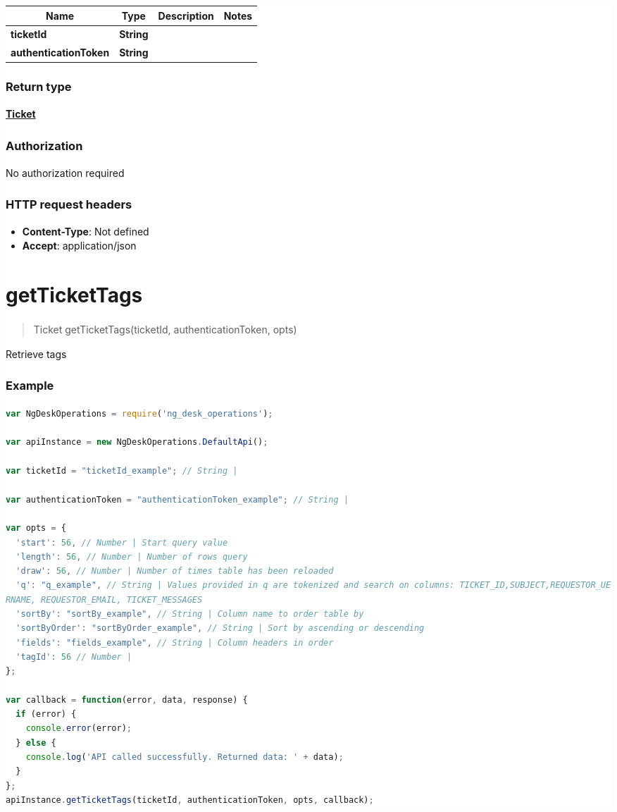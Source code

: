 Name | Type | Description  | Notes
------------- | ------------- | ------------- | -------------
 **ticketId** | **String**|  | 
 **authenticationToken** | **String**|  | 

### Return type

[**Ticket**](Ticket.md)

### Authorization

No authorization required

### HTTP request headers

 - **Content-Type**: Not defined
 - **Accept**: application/json

<a name="getTicketTags"></a>
# **getTicketTags**
> Ticket getTicketTags(ticketId, authenticationToken, opts)



Retrieve tags

### Example
```javascript
var NgDeskOperations = require('ng_desk_operations');

var apiInstance = new NgDeskOperations.DefaultApi();

var ticketId = "ticketId_example"; // String | 

var authenticationToken = "authenticationToken_example"; // String | 

var opts = { 
  'start': 56, // Number | Start query value
  'length': 56, // Number | Number of rows query
  'draw': 56, // Number | Number of times table has been reloaded
  'q': "q_example", // String | Values provided in q are tokenized and search on columns: TICKET_ID,SUBJECT,REQUESTOR_UERNAME, REQUESTOR_EMAIL, TICKET_MESSAGES
  'sortBy': "sortBy_example", // String | Column name to order table by
  'sortByOrder': "sortByOrder_example", // String | Sort by ascending or descending
  'fields': "fields_example", // String | Column headers in order
  'tagId': 56 // Number | 
};

var callback = function(error, data, response) {
  if (error) {
    console.error(error);
  } else {
    console.log('API called successfully. Returned data: ' + data);
  }
};
apiInstance.getTicketTags(ticketId, authenticationToken, opts, callback);
```
